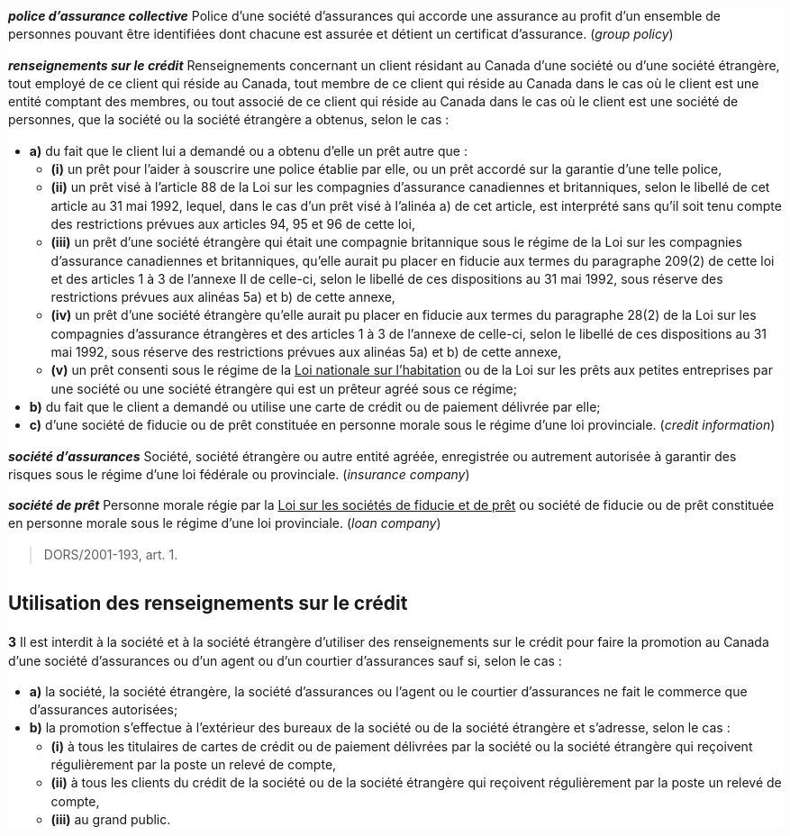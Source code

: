 ***police d’assurance collective*** Police d’une société d’assurances qui accorde une assurance au profit d’un ensemble de personnes pouvant être identifiées dont chacune est assurée et détient un certificat d’assurance. (*group policy*)

***renseignements sur le crédit*** Renseignements concernant un client résidant au Canada d’une société ou d’une société étrangère, tout employé de ce client qui réside au Canada, tout membre de ce client qui réside au Canada dans le cas où le client est une entité comptant des membres, ou tout associé de ce client qui réside au Canada dans le cas où le client est une société de personnes, que la société ou la société étrangère a obtenus, selon le cas :
- **a)** du fait que le client lui a demandé ou a obtenu d’elle un prêt autre que :
	- **(i)** un prêt pour l’aider à souscrire une police établie par elle, ou un prêt accordé sur la garantie d’une telle police,
	- **(ii)** un prêt visé à l’article 88 de la Loi sur les compagnies d’assurance canadiennes et britanniques, selon le libellé de cet article au 31 mai 1992, lequel, dans le cas d’un prêt visé à l’alinéa a) de cet article, est interprété sans qu’il soit tenu compte des restrictions prévues aux articles 94, 95 et 96 de cette loi,
	- **(iii)** un prêt d’une société étrangère qui était une compagnie britannique sous le régime de la Loi sur les compagnies d’assurance canadiennes et britanniques, qu’elle aurait pu placer en fiducie aux termes du paragraphe 209(2) de cette loi et des articles 1 à 3 de l’annexe II de celle-ci, selon le libellé de ces dispositions au 31 mai 1992, sous réserve des restrictions prévues aux alinéas 5a) et b) de cette annexe,
	- **(iv)** un prêt d’une société étrangère qu’elle aurait pu placer en fiducie aux termes du paragraphe 28(2) de la Loi sur les compagnies d’assurance étrangères et des articles 1 à 3 de l’annexe de celle-ci, selon le libellé de ces dispositions au 31 mai 1992, sous réserve des restrictions prévues aux alinéas 5a) et b) de cette annexe,
	- **(v)** un prêt consenti sous le régime de la [Loi nationale sur l’habitation](/fr/Lois/Lois%20révisées%20du%20Canada/N/N-11.md) ou de la Loi sur les prêts aux petites entreprises par une société ou une société étrangère qui est un prêteur agréé sous ce régime;
- **b)** du fait que le client a demandé ou utilise une carte de crédit ou de paiement délivrée par elle;
- **c)** d’une société de fiducie ou de prêt constituée en personne morale sous le régime d’une loi provinciale. (*credit information*)

***société d’assurances*** Société, société étrangère ou autre entité agréée, enregistrée ou autrement autorisée à garantir des risques sous le régime d’une loi fédérale ou provinciale. (*insurance company*)

***société de prêt*** Personne morale régie par la [Loi sur les sociétés de fiducie et de prêt](/fr/Lois/Lois%20du%20Canada/1991/ch.%2045.md) ou société de fiducie ou de prêt constituée en personne morale sous le régime d’une loi provinciale. (*loan company*)
> DORS/2001-193, art. 1.





## Utilisation des renseignements sur le crédit


**3** Il est interdit à la société et à la société étrangère d’utiliser des renseignements sur le crédit pour faire la promotion au Canada d’une société d’assurances ou d’un agent ou d’un courtier d’assurances sauf si, selon le cas :
- **a)** la société, la société étrangère, la société d’assurances ou l’agent ou le courtier d’assurances ne fait le commerce que d’assurances autorisées;
- **b)** la promotion s’effectue à l’extérieur des bureaux de la société ou de la société étrangère et s’adresse, selon le cas :
	- **(i)** à tous les titulaires de cartes de crédit ou de paiement délivrées par la société ou la société étrangère qui reçoivent régulièrement par la poste un relevé de compte,
	- **(ii)** à tous les clients du crédit de la société ou de la société étrangère qui reçoivent régulièrement par la poste un relevé de compte,
	- **(iii)** au grand public.
